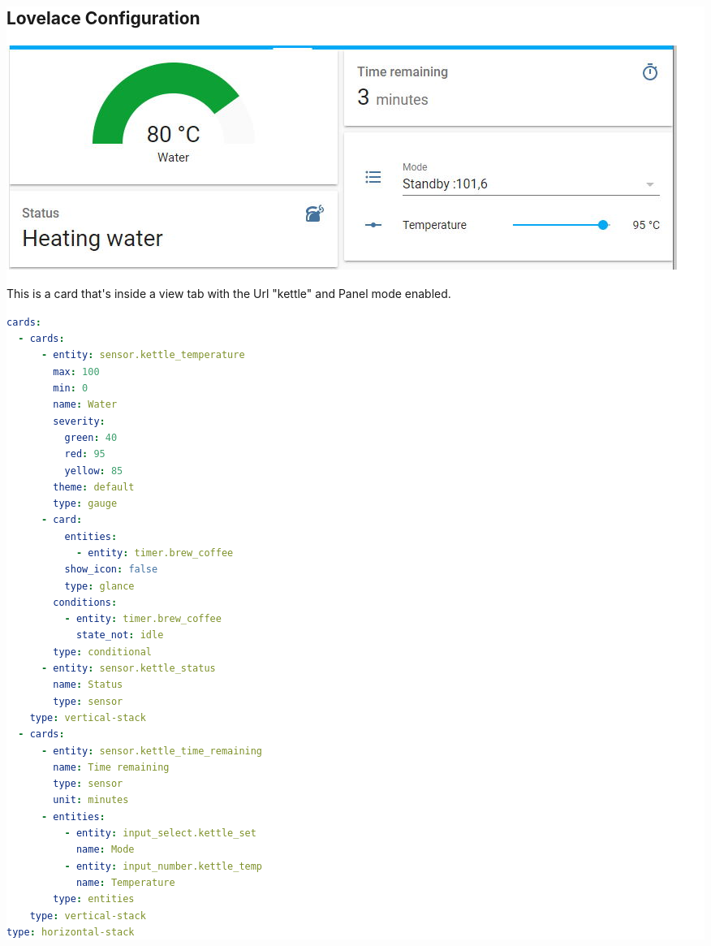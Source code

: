 ## Lovelace Configuration
![Kettle Lovelace card](/assets/images/kettle-lovelace.jpg)

This is a card that's inside a view tab with the Url "kettle" and Panel mode enabled.

```yaml
cards:
  - cards:
      - entity: sensor.kettle_temperature
        max: 100
        min: 0
        name: Water
        severity:
          green: 40
          red: 95
          yellow: 85
        theme: default
        type: gauge
      - card:
          entities:
            - entity: timer.brew_coffee
          show_icon: false
          type: glance
        conditions:
          - entity: timer.brew_coffee
            state_not: idle
        type: conditional
      - entity: sensor.kettle_status
        name: Status
        type: sensor
    type: vertical-stack
  - cards:
      - entity: sensor.kettle_time_remaining
        name: Time remaining
        type: sensor
        unit: minutes
      - entities:
          - entity: input_select.kettle_set
            name: Mode
          - entity: input_number.kettle_temp
            name: Temperature
        type: entities
    type: vertical-stack
type: horizontal-stack
```
